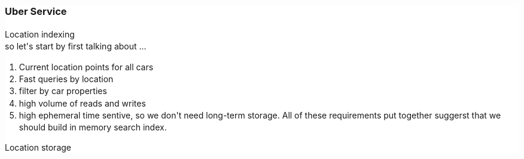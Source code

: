 ### Uber Service
Location indexing<br>
so let's start by first talking about ...

1. Current location points for all cars
2. Fast queries by location
3. filter by car properties
4. high volume of reads and writes
5. high ephemeral time sentive, so we don't need long-term storage. 
All of these requirements put together suggerst that we should build in memory search index.


Location storage

 













